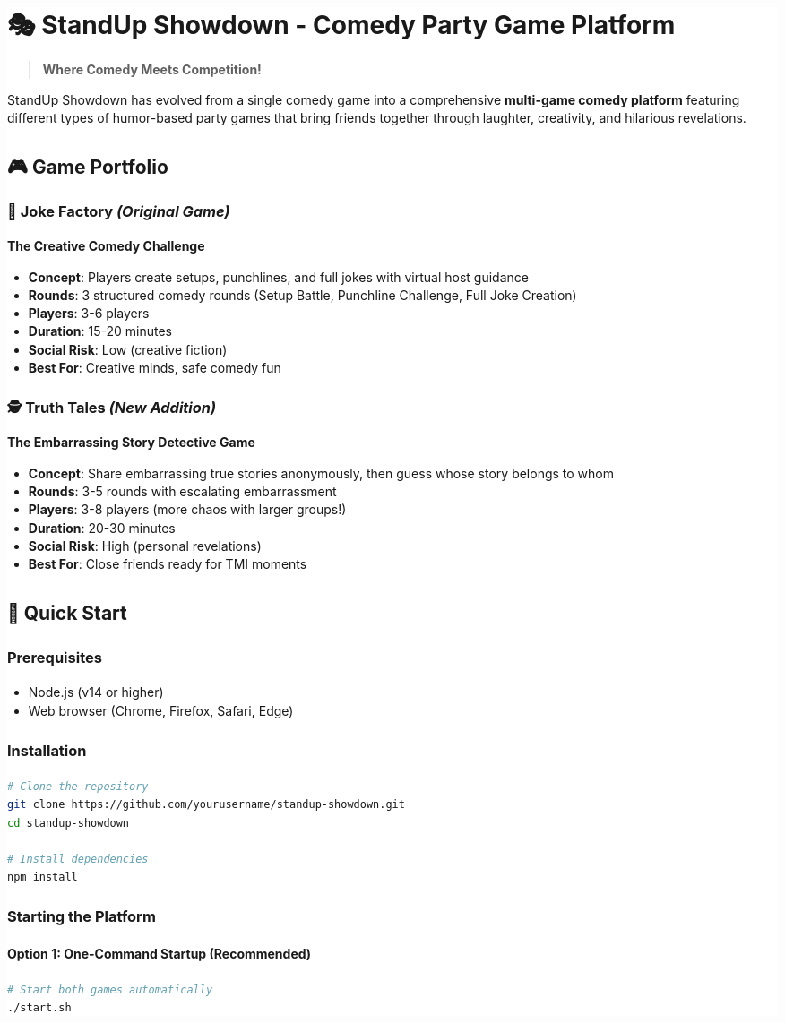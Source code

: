 # 🎭 StandUp Showdown - Comedy Party Game Platform

> **Where Comedy Meets Competition!**

StandUp Showdown has evolved from a single comedy game into a comprehensive **multi-game comedy platform** featuring different types of humor-based party games that bring friends together through laughter, creativity, and hilarious revelations.

## 🎮 Game Portfolio

### 🎤 **Joke Factory** *(Original Game)*
**The Creative Comedy Challenge**
- **Concept**: Players create setups, punchlines, and full jokes with virtual host guidance
- **Rounds**: 3 structured comedy rounds (Setup Battle, Punchline Challenge, Full Joke Creation)
- **Players**: 3-6 players
- **Duration**: 15-20 minutes
- **Social Risk**: Low (creative fiction)
- **Best For**: Creative minds, safe comedy fun

### 🕵️ **Truth Tales** *(New Addition)*
**The Embarrassing Story Detective Game**
- **Concept**: Share embarrassing true stories anonymously, then guess whose story belongs to whom
- **Rounds**: 3-5 rounds with escalating embarrassment
- **Players**: 3-8 players (more chaos with larger groups!)
- **Duration**: 20-30 minutes
- **Social Risk**: High (personal revelations)
- **Best For**: Close friends ready for TMI moments

## 🚀 Quick Start

### Prerequisites
- Node.js (v14 or higher)
- Web browser (Chrome, Firefox, Safari, Edge)

### Installation
```bash
# Clone the repository
git clone https://github.com/yourusername/standup-showdown.git
cd standup-showdown

# Install dependencies
npm install
```

### Starting the Platform

#### Option 1: One-Command Startup (Recommended)
```bash
# Start both games automatically
./start.sh
```
